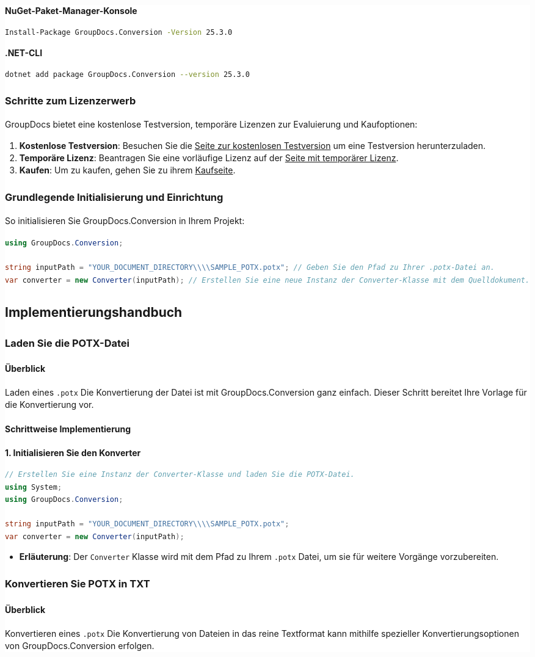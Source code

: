 **NuGet-Paket-Manager-Konsole**
```bash
Install-Package GroupDocs.Conversion -Version 25.3.0
```

**\.NET-CLI**
```bash
dotnet add package GroupDocs.Conversion --version 25.3.0
```

### Schritte zum Lizenzerwerb
GroupDocs bietet eine kostenlose Testversion, temporäre Lizenzen zur Evaluierung und Kaufoptionen:
1. **Kostenlose Testversion**: Besuchen Sie die [Seite zur kostenlosen Testversion](https://releases.groupdocs.com/conversion/net/) um eine Testversion herunterzuladen.
2. **Temporäre Lizenz**: Beantragen Sie eine vorläufige Lizenz auf der [Seite mit temporärer Lizenz](https://purchase.groupdocs.com/temporary-license/).
3. **Kaufen**: Um zu kaufen, gehen Sie zu ihrem [Kaufseite](https://purchase.groupdocs.com/buy).

### Grundlegende Initialisierung und Einrichtung

So initialisieren Sie GroupDocs.Conversion in Ihrem Projekt:
```csharp
using GroupDocs.Conversion;

string inputPath = "YOUR_DOCUMENT_DIRECTORY\\\\SAMPLE_POTX.potx"; // Geben Sie den Pfad zu Ihrer .potx-Datei an.
var converter = new Converter(inputPath); // Erstellen Sie eine neue Instanz der Converter-Klasse mit dem Quelldokument.
```

## Implementierungshandbuch

### Laden Sie die POTX-Datei
#### Überblick
Laden eines `.potx` Die Konvertierung der Datei ist mit GroupDocs.Conversion ganz einfach. Dieser Schritt bereitet Ihre Vorlage für die Konvertierung vor.

#### Schrittweise Implementierung
**1. Initialisieren Sie den Konverter**
```csharp
// Erstellen Sie eine Instanz der Converter-Klasse und laden Sie die POTX-Datei.
using System;
using GroupDocs.Conversion;

string inputPath = "YOUR_DOCUMENT_DIRECTORY\\\\SAMPLE_POTX.potx";
var converter = new Converter(inputPath);
```
- **Erläuterung**: Der `Converter` Klasse wird mit dem Pfad zu Ihrem `.potx` Datei, um sie für weitere Vorgänge vorzubereiten.

### Konvertieren Sie POTX in TXT
#### Überblick
Konvertieren eines `.potx` Die Konvertierung von Dateien in das reine Textformat kann mithilfe spezieller Konvertierungsoptionen von GroupDocs.Conversion erfolgen.
